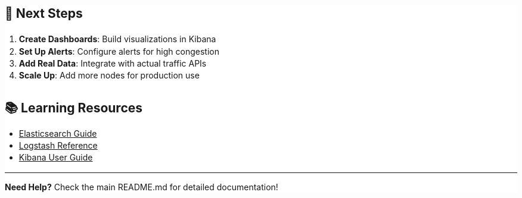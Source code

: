 ## 🎯 Next Steps

1. **Create Dashboards**: Build visualizations in Kibana
2. **Set Up Alerts**: Configure alerts for high congestion
3. **Add Real Data**: Integrate with actual traffic APIs
4. **Scale Up**: Add more nodes for production use

## 📚 Learning Resources

- [Elasticsearch Guide](https://www.elastic.co/guide/en/elasticsearch/reference/current/index.html)
- [Logstash Reference](https://www.elastic.co/guide/en/logstash/current/index.html)
- [Kibana User Guide](https://www.elastic.co/guide/en/kibana/current/index.html)

---

**Need Help?** Check the main README.md for detailed documentation!
